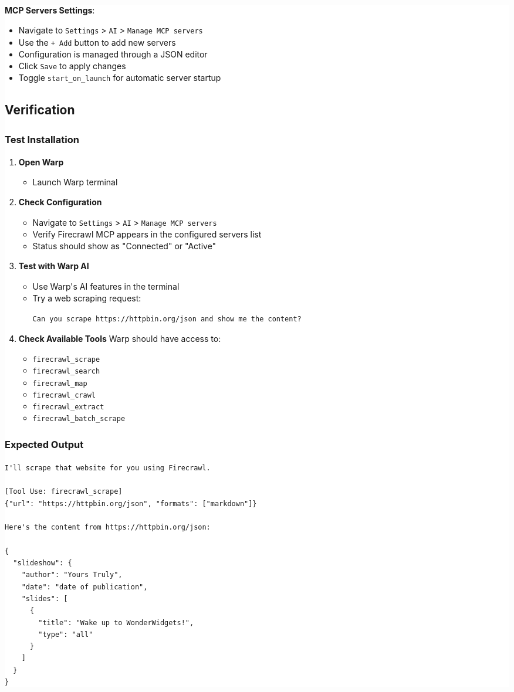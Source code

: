 **MCP Servers Settings**:
- Navigate to `Settings` > `AI` > `Manage MCP servers`
- Use the `+ Add` button to add new servers
- Configuration is managed through a JSON editor
- Click `Save` to apply changes
- Toggle `start_on_launch` for automatic server startup

## Verification

### Test Installation

1. **Open Warp**
   - Launch Warp terminal

2. **Check Configuration**
   - Navigate to `Settings` > `AI` > `Manage MCP servers`
   - Verify Firecrawl MCP appears in the configured servers list
   - Status should show as "Connected" or "Active"

3. **Test with Warp AI**
   - Use Warp's AI features in the terminal
   - Try a web scraping request:
     ```
     Can you scrape https://httpbin.org/json and show me the content?
     ```

4. **Check Available Tools**
   Warp should have access to:
   - `firecrawl_scrape`
   - `firecrawl_search`
   - `firecrawl_map`
   - `firecrawl_crawl`
   - `firecrawl_extract`
   - `firecrawl_batch_scrape`

### Expected Output

```
I'll scrape that website for you using Firecrawl.

[Tool Use: firecrawl_scrape]
{"url": "https://httpbin.org/json", "formats": ["markdown"]}

Here's the content from https://httpbin.org/json:

{
  "slideshow": {
    "author": "Yours Truly",
    "date": "date of publication",
    "slides": [
      {
        "title": "Wake up to WonderWidgets!",
        "type": "all"
      }
    ]
  }
}
```
